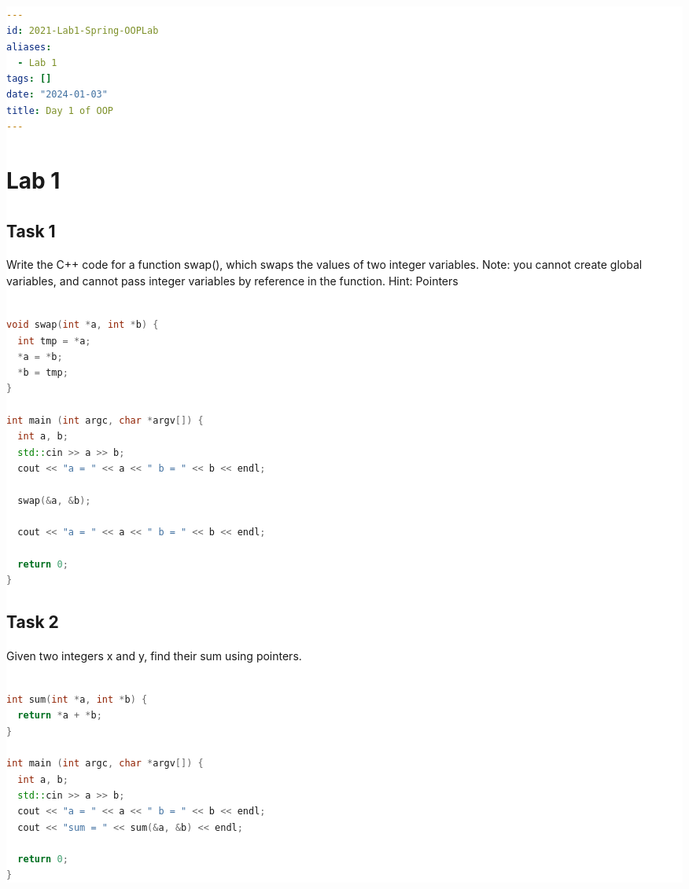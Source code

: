 ```yaml
---
id: 2021-Lab1-Spring-OOPLab
aliases:
  - Lab 1
tags: []
date: "2024-01-03"
title: Day 1 of OOP
---
```


# Lab 1

## Task 1 
Write the C++ code for a function swap(), which swaps the values of two integer variables.
Note: you cannot create global variables, and cannot pass integer variables by reference in the function.
Hint: Pointers

```cpp 

void swap(int *a, int *b) {
  int tmp = *a;
  *a = *b;
  *b = tmp;
}

int main (int argc, char *argv[]) {
  int a, b;
  std::cin >> a >> b;
  cout << "a = " << a << " b = " << b << endl;

  swap(&a, &b);

  cout << "a = " << a << " b = " << b << endl;

  return 0;
}


```

## Task 2 
Given two integers x and y, find their sum using pointers.

```cpp 

int sum(int *a, int *b) {
  return *a + *b;
}

int main (int argc, char *argv[]) {
  int a, b;
  std::cin >> a >> b;
  cout << "a = " << a << " b = " << b << endl;
  cout << "sum = " << sum(&a, &b) << endl;

  return 0;
}

```
